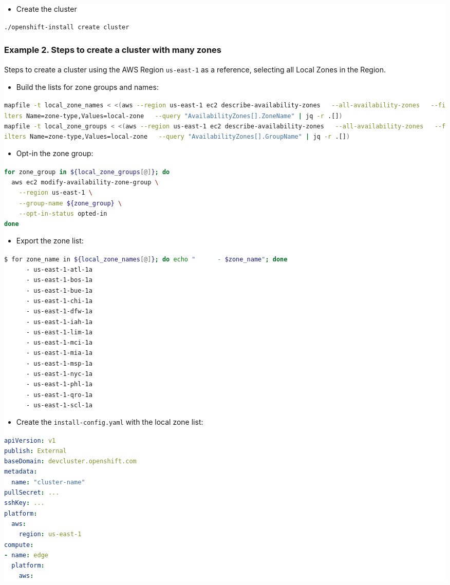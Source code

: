 - Create the cluster

```bash
./openshift-install create cluster
```

### Example 2. Steps to create a cluster with many zones

Steps to create a cluster using the AWS Region `us-east-1` as a reference, selecting all Local Zones in the Region.

- Build the lists for zone groups and names:

```bash
mapfile -t local_zone_names < <(aws --region us-east-1 ec2 describe-availability-zones   --all-availability-zones   --filters Name=zone-type,Values=local-zone   --query "AvailabilityZones[].ZoneName" | jq -r .[])
mapfile -t local_zone_groups < <(aws --region us-east-1 ec2 describe-availability-zones   --all-availability-zones   --filters Name=zone-type,Values=local-zone   --query "AvailabilityZones[].GroupName" | jq -r .[])
```

- Opt-in the zone group:

```bash
for zone_group in ${local_zone_groups[@]}; do
  aws ec2 modify-availability-zone-group \
    --region us-east-1 \
    --group-name ${zone_group} \
    --opt-in-status opted-in
done
```

- Export the zone list:

```bash
$ for zone_name in ${local_zone_names[@]}; do echo "      - $zone_name"; done
      - us-east-1-atl-1a
      - us-east-1-bos-1a
      - us-east-1-bue-1a
      - us-east-1-chi-1a
      - us-east-1-dfw-1a
      - us-east-1-iah-1a
      - us-east-1-lim-1a
      - us-east-1-mci-1a
      - us-east-1-mia-1a
      - us-east-1-msp-1a
      - us-east-1-nyc-1a
      - us-east-1-phl-1a
      - us-east-1-qro-1a
      - us-east-1-scl-1a
```

- Create the `install-config.yaml` with the local zone list:

```yaml
apiVersion: v1
publish: External
baseDomain: devcluster.openshift.com
metadata:
  name: "cluster-name"
pullSecret: ...
sshKey: ...
platform:
  aws:
    region: us-east-1
compute:
- name: edge
  platform:
    aws:
```

[openshift-install]: https://docs.openshift.com/container-platform/4.11/installing/index.html
[aws-cli]: https://aws.amazon.com/cli/
[aws-install-vpc]: https://docs.openshift.com/container-platform/4.11/installing/installing_aws/installing-aws-vpc.html
[aws-install-cloudformation]: https://docs.openshift.com/container-platform/4.11/installing/installing_aws/installing-aws-user-infra.html
[aws-local-zones]: https://aws.amazon.com/about-aws/global-infrastructure/localzones
[aws-local-zones-features]: https://aws.amazon.com/about-aws/global-infrastructure/localzones/features
[ocp-aws-localzone-limitations]: https://docs.openshift.com/container-platform/4.13/installing/installing_aws/installing-aws-localzone.html#cluster-limitations-local-zone_installing-aws-localzone
[ocp-aws-localzones-day2-user-workloads]: https://docs.openshift.com/container-platform/4.13/post_installation_configuration/cluster-tasks.html#installation-extend-edge-nodes-aws-local-zones_post-install-cluster-tasks